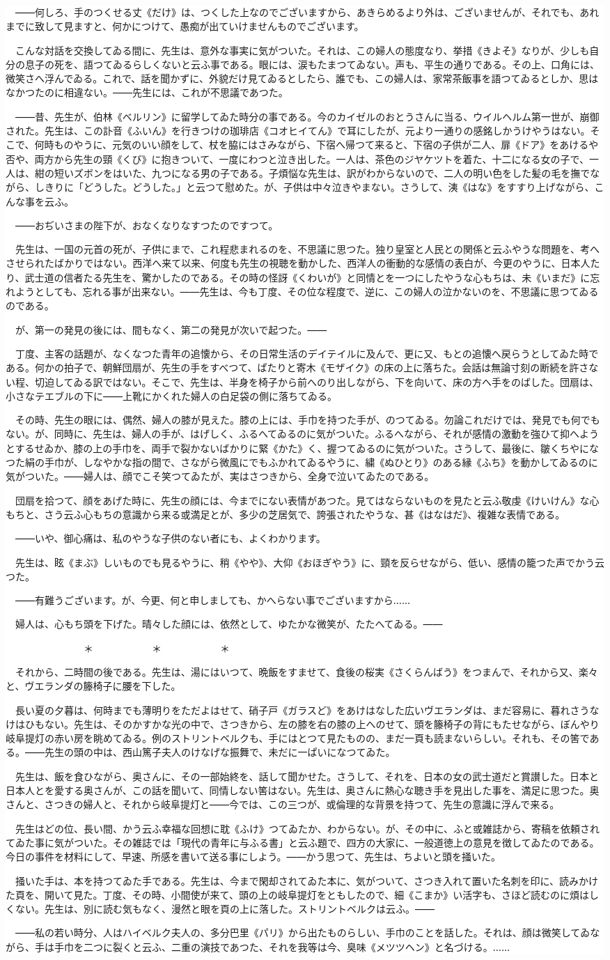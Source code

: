 　――何しろ、手のつくせる丈《だけ》は、つくした上なのでございますから、あきらめるより外は、ございませんが、それでも、あれまでに致して見ますと、何かにつけて、愚痴が出ていけませんものでございます。

　こんな対話を交換してゐる間に、先生は、意外な事実に気がついた。それは、この婦人の態度なり、挙措《きよそ》なりが、少しも自分の息子の死を、語つてゐるらしくないと云ふ事である。眼には、涙もたまつてゐない。声も、平生の通りである。その上、口角には、微笑さへ浮んでゐる。これで、話を聞かずに、外貌だけ見てゐるとしたら、誰でも、この婦人は、家常茶飯事を語つてゐるとしか、思はなかつたのに相違ない。――先生には、これが不思議であつた。

　――昔、先生が、伯林《ベルリン》に留学してゐた時分の事である。今のカイゼルのおとうさんに当る、ウイルヘルム第一世が、崩御された。先生は、この訃音《ふいん》を行きつけの珈琲店《コオヒイてん》で耳にしたが、元より一通りの感銘しかうけやうはない。そこで、何時ものやうに、元気のいい顔をして、杖を脇にはさみながら、下宿へ帰つて来ると、下宿の子供が二人、扉《ドア》をあけるや否や、両方から先生の頸《くび》に抱きついて、一度にわつと泣き出した。一人は、茶色のジヤケツトを着た、十二になる女の子で、一人は、紺の短いズボンをはいた、九つになる男の子である。子煩悩な先生は、訳がわからないので、二人の明い色をした髪の毛を撫でながら、しきりに「どうした。どうした。」と云つて慰めた。が、子供は中々泣きやまない。さうして、洟《はな》をすすり上げながら、こんな事を云ふ。

　――おぢいさまの陛下が、おなくなりなすつたのですつて。

　先生は、一国の元首の死が、子供にまで、これ程悲まれるのを、不思議に思つた。独り皇室と人民との関係と云ふやうな問題を、考へさせられたばかりではない。西洋へ来て以来、何度も先生の視聴を動かした、西洋人の衝動的な感情の表白が、今更のやうに、日本人たり、武士道の信者たる先生を、驚かしたのである。その時の怪訝《くわいが》と同情とを一つにしたやうな心もちは、未《いまだ》に忘れようとしても、忘れる事が出来ない。――先生は、今も丁度、その位な程度で、逆に、この婦人の泣かないのを、不思議に思つてゐるのである。

　が、第一の発見の後には、間もなく、第二の発見が次いで起つた。――

　丁度、主客の話題が、なくなつた青年の追懐から、その日常生活のデイテイルに及んで、更に又、もとの追懐へ戻らうとしてゐた時である。何かの拍子で、朝鮮団扇が、先生の手をすべつて、ぱたりと寄木《モザイク》の床の上に落ちた。会話は無論寸刻の断続を許さない程、切迫してゐる訳ではない。そこで、先生は、半身を椅子から前へのり出しながら、下を向いて、床の方へ手をのばした。団扇は、小さなテエブルの下に――上靴にかくれた婦人の白足袋の側に落ちてゐる。

　その時、先生の眼には、偶然、婦人の膝が見えた。膝の上には、手巾を持つた手が、のつてゐる。勿論これだけでは、発見でも何でもない。が、同時に、先生は、婦人の手が、はげしく、ふるへてゐるのに気がついた。ふるへながら、それが感情の激動を強ひて抑へようとするせゐか、膝の上の手巾を、両手で裂かないばかりに緊《かた》く、握つてゐるのに気がついた。さうして、最後に、皺くちやになつた絹の手巾が、しなやかな指の間で、さながら微風にでもふかれてゐるやうに、繍《ぬひとり》のある縁《ふち》を動かしてゐるのに気がついた。――婦人は、顔でこそ笑つてゐたが、実はさつきから、全身で泣いてゐたのである。

　団扇を拾つて、顔をあげた時に、先生の顔には、今までにない表情があつた。見てはならないものを見たと云ふ敬虔《けいけん》な心もちと、さう云ふ心もちの意識から来る或満足とが、多少の芝居気で、誇張されたやうな、甚《はなはだ》、複雑な表情である。

　――いや、御心痛は、私のやうな子供のない者にも、よくわかります。

　先生は、眩《まぶ》しいものでも見るやうに、稍《やや》、大仰《おほぎやう》に、頸を反らせながら、低い、感情の籠つた声でかう云つた。

　――有難うございます。が、今更、何と申しましても、かへらない事でございますから……

　婦人は、心もち頭を下げた。晴々した顔には、依然として、ゆたかな微笑が、たたへてゐる。――



　　　　　　　　＊　　　　　　＊　　　　　　＊



　それから、二時間の後である。先生は、湯にはいつて、晩飯をすませて、食後の桜実《さくらんばう》をつまんで、それから又、楽々と、ヴエランダの籐椅子に腰を下した。

　長い夏の夕暮は、何時までも薄明りをただよはせて、硝子戸《ガラスど》をあけはなした広いヴエランダは、まだ容易に、暮れさうなけはひもない。先生は、そのかすかな光の中で、さつきから、左の膝を右の膝の上へのせて、頭を籐椅子の背にもたせながら、ぼんやり岐阜提灯の赤い房を眺めてゐる。例のストリントベルクも、手にはとつて見たものの、まだ一頁も読まないらしい。それも、その筈である。――先生の頭の中は、西山篤子夫人のけなげな振舞で、未だに一ぱいになつてゐた。

　先生は、飯を食ひながら、奥さんに、その一部始終を、話して聞かせた。さうして、それを、日本の女の武士道だと賞讃した。日本と日本人とを愛する奥さんが、この話を聞いて、同情しない筈はない。先生は、奥さんに熱心な聴き手を見出した事を、満足に思つた。奥さんと、さつきの婦人と、それから岐阜提灯と――今では、この三つが、或倫理的な背景を持つて、先生の意識に浮んで来る。

　先生はどの位、長い間、かう云ふ幸福な回想に耽《ふけ》つてゐたか、わからない。が、その中に、ふと或雑誌から、寄稿を依頼されてゐた事に気がついた。その雑誌では「現代の青年に与ふる書」と云ふ題で、四方の大家に、一般道徳上の意見を徴してゐたのである。今日の事件を材料にして、早速、所感を書いて送る事にしよう。――かう思つて、先生は、ちよいと頭を掻いた。

　掻いた手は、本を持つてゐた手である。先生は、今まで閑却されてゐた本に、気がついて、さつき入れて置いた名刺を印に、読みかけた頁を、開いて見た。丁度、その時、小間使が来て、頭の上の岐阜提灯をともしたので、細《こまか》い活字も、さほど読むのに煩はしくない。先生は、別に読む気もなく、漫然と眼を頁の上に落した。ストリントベルクは云ふ。――

　――私の若い時分、人はハイベルク夫人の、多分巴里《パリ》から出たものらしい、手巾のことを話した。それは、顔は微笑してゐながら、手は手巾を二つに裂くと云ふ、二重の演技であつた、それを我等は今、臭味《メツツヘン》と名づける。……
